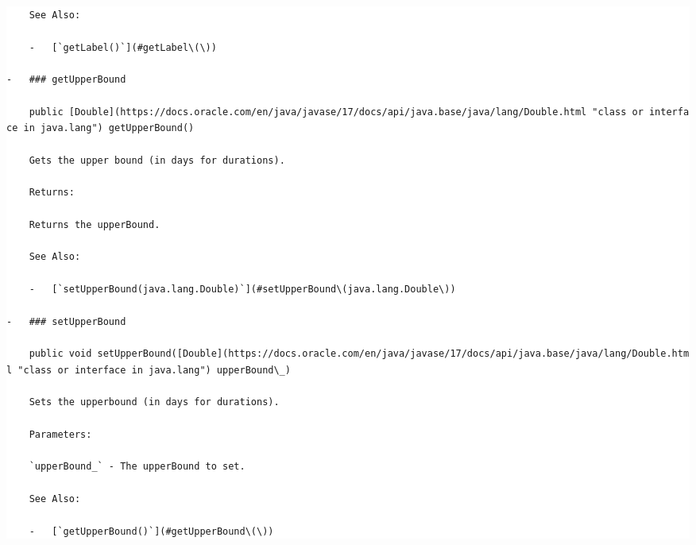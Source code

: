         See Also:

        -   [`getLabel()`](#getLabel\(\))

    -   ### getUpperBound

        public [Double](https://docs.oracle.com/en/java/javase/17/docs/api/java.base/java/lang/Double.html "class or interface in java.lang") getUpperBound()

        Gets the upper bound (in days for durations).

        Returns:

        Returns the upperBound.

        See Also:

        -   [`setUpperBound(java.lang.Double)`](#setUpperBound\(java.lang.Double\))

    -   ### setUpperBound

        public void setUpperBound([Double](https://docs.oracle.com/en/java/javase/17/docs/api/java.base/java/lang/Double.html "class or interface in java.lang") upperBound\_)

        Sets the upperbound (in days for durations).

        Parameters:

        `upperBound_` - The upperBound to set.

        See Also:

        -   [`getUpperBound()`](#getUpperBound\(\))